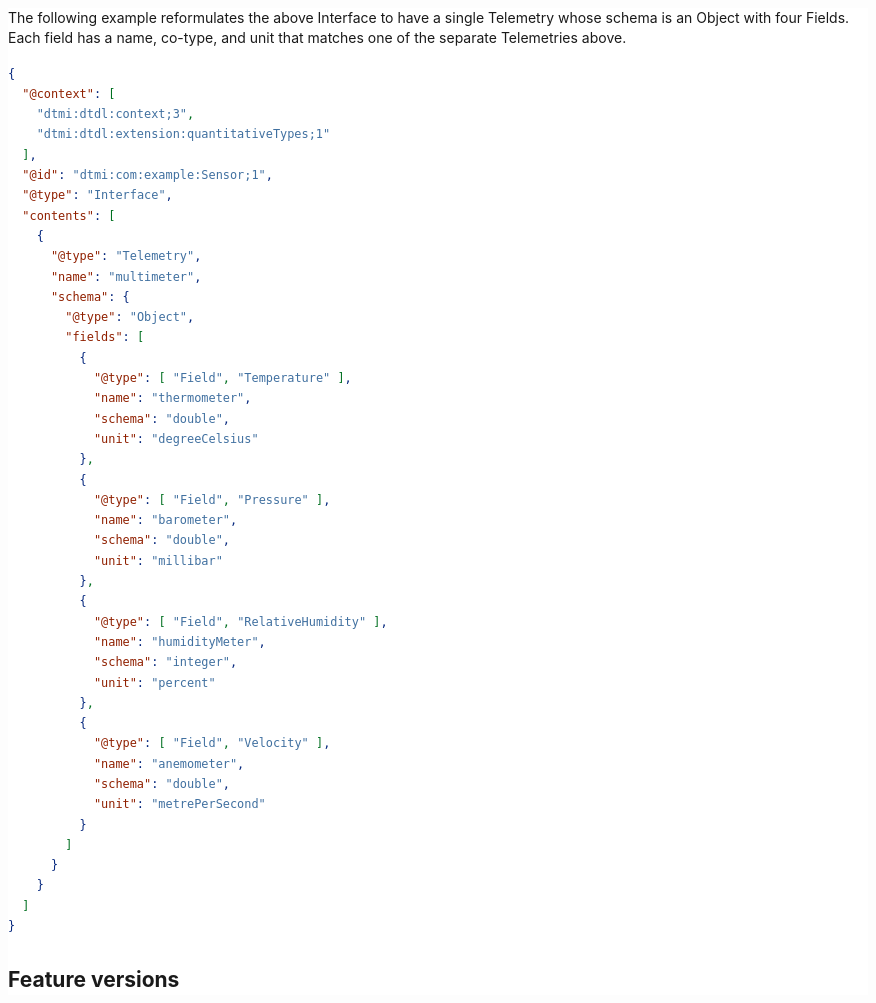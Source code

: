 The following example reformulates the above Interface to have a single Telemetry whose schema is an Object with four Fields.
Each field has a name, co-type, and unit that matches one of the separate Telemetries above.

```json
{
  "@context": [
    "dtmi:dtdl:context;3",
    "dtmi:dtdl:extension:quantitativeTypes;1"
  ],
  "@id": "dtmi:com:example:Sensor;1",
  "@type": "Interface",
  "contents": [
    {
      "@type": "Telemetry",
      "name": "multimeter",
      "schema": {
        "@type": "Object",
        "fields": [
          {
            "@type": [ "Field", "Temperature" ],
            "name": "thermometer",
            "schema": "double",
            "unit": "degreeCelsius"
          },
          {
            "@type": [ "Field", "Pressure" ],
            "name": "barometer",
            "schema": "double",
            "unit": "millibar"
          },
          {
            "@type": [ "Field", "RelativeHumidity" ],
            "name": "humidityMeter",
            "schema": "integer",
            "unit": "percent"
          },
          {
            "@type": [ "Field", "Velocity" ],
            "name": "anemometer",
            "schema": "double",
            "unit": "metrePerSecond"
          }
        ]
      }
    }
  ]
}
```

## Feature versions
